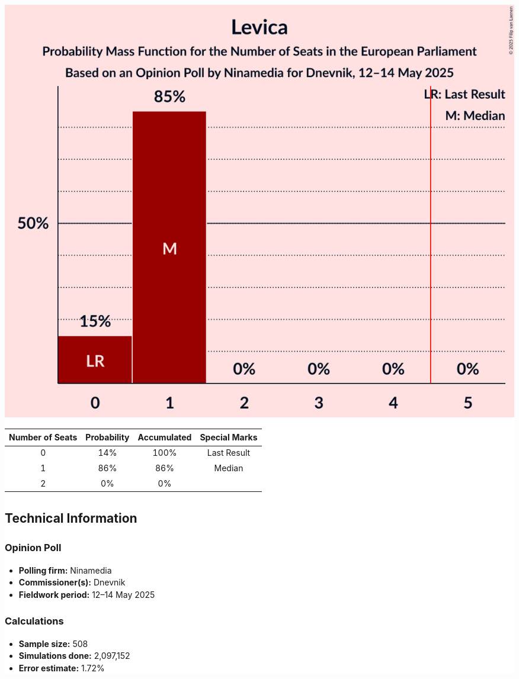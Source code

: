 ![Graph with seats probability mass function not yet produced](2025-05-14-Ninamedia-coalitions-seats-pmf-levica.png "Seats Probability Mass Function")

| Number of Seats | Probability | Accumulated | Special Marks |
|:---------------:|:-----------:|:-----------:|:-------------:|
| 0 | 14% | 100% | Last Result |
| 1 | 86% | 86% | Median |
| 2 | 0% | 0% |  |


## Technical Information

### Opinion Poll

+ **Polling firm:** Ninamedia
+ **Commissioner(s):** Dnevnik
+ **Fieldwork period:** 12–14 May 2025

### Calculations

+ **Sample size:** 508
+ **Simulations done:** 2,097,152
+ **Error estimate:** 1.72%

